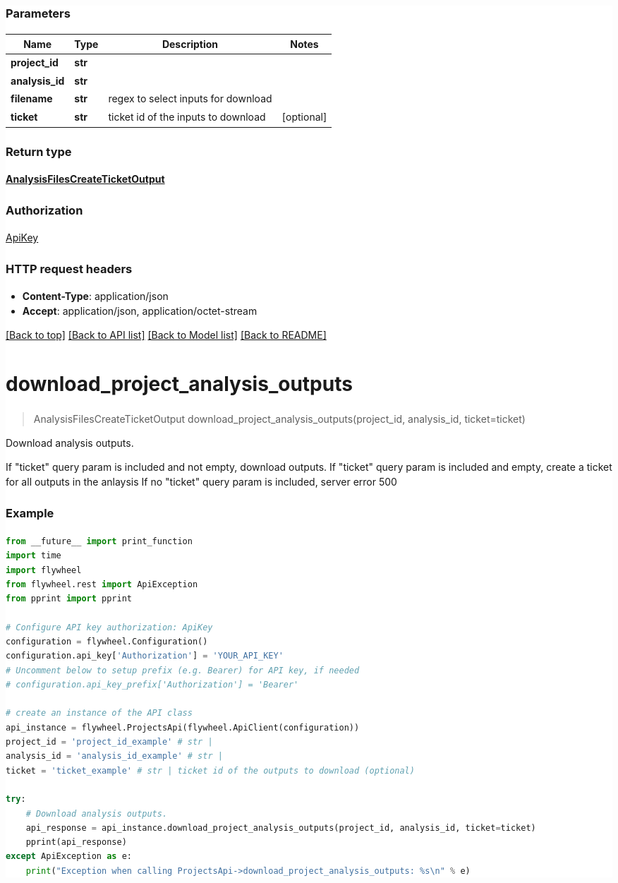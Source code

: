 ### Parameters

Name | Type | Description  | Notes
------------- | ------------- | ------------- | -------------
 **project_id** | **str**|  | 
 **analysis_id** | **str**|  | 
 **filename** | **str**| regex to select inputs for download | 
 **ticket** | **str**| ticket id of the inputs to download | [optional] 

### Return type

[**AnalysisFilesCreateTicketOutput**](AnalysisFilesCreateTicketOutput.md)

### Authorization

[ApiKey](../README.md#ApiKey)

### HTTP request headers

 - **Content-Type**: application/json
 - **Accept**: application/json, application/octet-stream

[[Back to top]](#) [[Back to API list]](../README.md#documentation-for-api-endpoints) [[Back to Model list]](../README.md#documentation-for-models) [[Back to README]](../README.md)

# **download_project_analysis_outputs**
> AnalysisFilesCreateTicketOutput download_project_analysis_outputs(project_id, analysis_id, ticket=ticket)

Download analysis outputs.

If \"ticket\" query param is included and not empty, download outputs. If \"ticket\" query param is included and empty, create a ticket for all outputs in the anlaysis If no \"ticket\" query param is included, server error 500 

### Example
```python
from __future__ import print_function
import time
import flywheel
from flywheel.rest import ApiException
from pprint import pprint

# Configure API key authorization: ApiKey
configuration = flywheel.Configuration()
configuration.api_key['Authorization'] = 'YOUR_API_KEY'
# Uncomment below to setup prefix (e.g. Bearer) for API key, if needed
# configuration.api_key_prefix['Authorization'] = 'Bearer'

# create an instance of the API class
api_instance = flywheel.ProjectsApi(flywheel.ApiClient(configuration))
project_id = 'project_id_example' # str | 
analysis_id = 'analysis_id_example' # str | 
ticket = 'ticket_example' # str | ticket id of the outputs to download (optional)

try:
    # Download analysis outputs.
    api_response = api_instance.download_project_analysis_outputs(project_id, analysis_id, ticket=ticket)
    pprint(api_response)
except ApiException as e:
    print("Exception when calling ProjectsApi->download_project_analysis_outputs: %s\n" % e)
```
